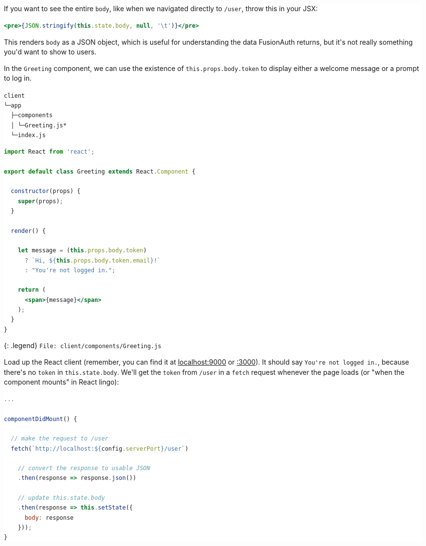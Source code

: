 
If you want to see the entire `body`, like when we navigated directly to `/user`, throw this in your JSX:

```jsx
<pre>{JSON.stringify(this.state.body, null, '\t')}</pre>
```

This renders `body` as a JSON object, which is useful for understanding the data FusionAuth returns, but it's not really something you'd want to show to users.

In the `Greeting` component, we can use the existence of `this.props.body.token` to display either a welcome message or a prompt to log in.

```
client
└─app
  ├─components
  │ └─Greeting.js*
  └─index.js
```

```jsx
import React from 'react';

export default class Greeting extends React.Component {

  constructor(props) {
    super(props);
  }

  render() {

    let message = (this.props.body.token)
      ? `Hi, ${this.props.body.token.email}!`
      : "You're not logged in.";

    return (
      <span>{message}</span>
    );
  }
}
```
{: .legend}
`File: client/components/Greeting.js`

Load up the React client (remember, you can find it at [localhost:9000](http://localhost:9000) or [:3000](http://localhost:3000)). It should say `You're not logged in.`, because there's no `token` in `this.state.body`. We'll get the `token` from `/user` in a `fetch` request whenever the page loads (or "when the component mounts" in React lingo):


```js
...

componentDidMount() {

  // make the request to /user
  fetch(`http://localhost:${config.serverPort}/user`)

    // convert the response to usable JSON
    .then(response => response.json())

    // update this.state.body
    .then(response => this.setState({
      body: response
    }));
}

```